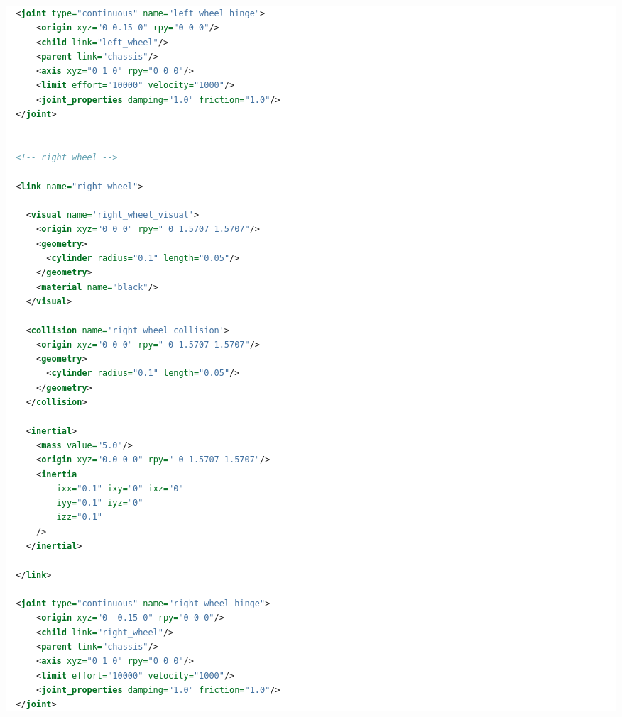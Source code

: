 ```xml
  <joint type="continuous" name="left_wheel_hinge">
      <origin xyz="0 0.15 0" rpy="0 0 0"/>
      <child link="left_wheel"/>
      <parent link="chassis"/>
      <axis xyz="0 1 0" rpy="0 0 0"/>
      <limit effort="10000" velocity="1000"/>
      <joint_properties damping="1.0" friction="1.0"/>
  </joint>


  <!-- right_wheel -->
    
  <link name="right_wheel">

    <visual name='right_wheel_visual'>
      <origin xyz="0 0 0" rpy=" 0 1.5707 1.5707"/>
      <geometry>
        <cylinder radius="0.1" length="0.05"/>
      </geometry>
      <material name="black"/>
    </visual>

    <collision name='right_wheel_collision'>
      <origin xyz="0 0 0" rpy=" 0 1.5707 1.5707"/>
      <geometry>
        <cylinder radius="0.1" length="0.05"/>
      </geometry>
    </collision>

    <inertial>
      <mass value="5.0"/>
      <origin xyz="0.0 0 0" rpy=" 0 1.5707 1.5707"/>
      <inertia
          ixx="0.1" ixy="0" ixz="0"
          iyy="0.1" iyz="0"
          izz="0.1"
      />
    </inertial>

  </link>

  <joint type="continuous" name="right_wheel_hinge">
      <origin xyz="0 -0.15 0" rpy="0 0 0"/>
      <child link="right_wheel"/>
      <parent link="chassis"/>
      <axis xyz="0 1 0" rpy="0 0 0"/>
      <limit effort="10000" velocity="1000"/>
      <joint_properties damping="1.0" friction="1.0"/>
  </joint>
```
